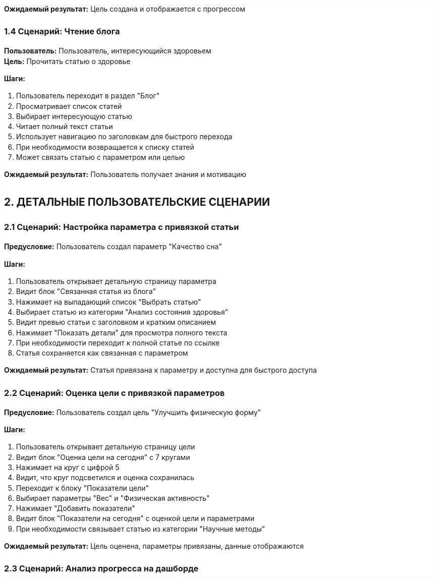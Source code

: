 **Ожидаемый результат:** Цель создана и отображается с прогрессом

### 1.4 Сценарий: Чтение блога

**Пользователь:** Пользователь, интересующийся здоровьем  
**Цель:** Прочитать статью о здоровье

**Шаги:**
1. Пользователь переходит в раздел "Блог"
2. Просматривает список статей
3. Выбирает интересующую статью
4. Читает полный текст статьи
5. Использует навигацию по заголовкам для быстрого перехода
6. При необходимости возвращается к списку статей
7. Может связать статью с параметром или целью

**Ожидаемый результат:** Пользователь получает знания и мотивацию

## 2. ДЕТАЛЬНЫЕ ПОЛЬЗОВАТЕЛЬСКИЕ СЦЕНАРИИ

### 2.1 Сценарий: Настройка параметра с привязкой статьи

**Предусловие:** Пользователь создал параметр "Качество сна"

**Шаги:**
1. Пользователь открывает детальную страницу параметра
2. Видит блок "Связанная статья из блога"
3. Нажимает на выпадающий список "Выбрать статью"
4. Выбирает статью из категории "Анализ состояния здоровья"
5. Видит превью статьи с заголовком и кратким описанием
6. Нажимает "Показать детали" для просмотра полного текста
7. При необходимости переходит к полной статье по ссылке
8. Статья сохраняется как связанная с параметром

**Ожидаемый результат:** Статья привязана к параметру и доступна для быстрого доступа

### 2.2 Сценарий: Оценка цели с привязкой параметров

**Предусловие:** Пользователь создал цель "Улучшить физическую форму"

**Шаги:**
1. Пользователь открывает детальную страницу цели
2. Видит блок "Оценка цели на сегодня" с 7 кругами
3. Нажимает на круг с цифрой 5
4. Видит, что круг подсветился и оценка сохранилась
5. Переходит к блоку "Показатели цели"
6. Выбирает параметры "Вес" и "Физическая активность"
7. Нажимает "Добавить показатели"
8. Видит блок "Показатели на сегодня" с оценкой цели и параметрами
9. При необходимости связывает статью из категории "Научные методы"

**Ожидаемый результат:** Цель оценена, параметры привязаны, данные отображаются

### 2.3 Сценарий: Анализ прогресса на дашборде
